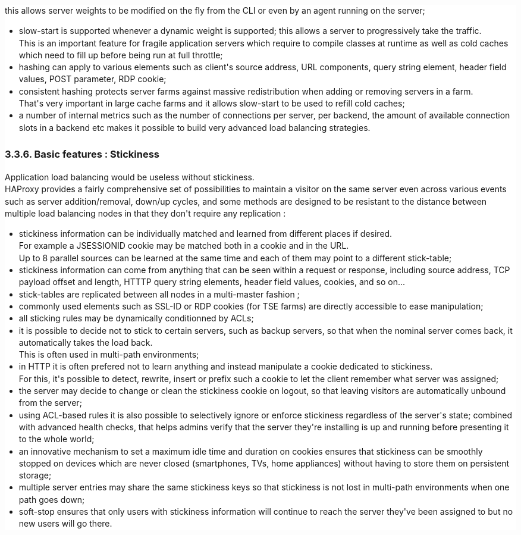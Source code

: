this allows server weights to be modified on the fly from the CLI or even by an agent running on the server;
- slow-start is supported whenever a dynamic weight is supported;
this allows a server to progressively take the traffic.  
This is an important feature for fragile application servers which require to compile classes
at runtime as well as cold caches which need to fill up before being run at full throttle;
- hashing can apply to various elements such as client's source address, URL components, query string element,
header field values, POST parameter, RDP cookie;
- consistent hashing protects server farms against massive redistribution when adding or removing servers in a farm.  
That's very important in large cache farms and it allows slow-start to be used to refill cold caches;
- a number of internal metrics such as the number of connections per server, per backend,
the amount of available connection slots in a backend etc makes it possible to build very advanced load balancing strategies.

### 3.3.6. Basic features : Stickiness

Application load balancing would be useless without stickiness.  
HAProxy provides a fairly comprehensive set of possibilities to maintain a visitor on the same server
even across various events such as server addition/removal,
down/up cycles, and some methods are designed to be resistant to the distance between multiple load balancing nodes
in that they don't require any replication :

- stickiness information can be individually matched and learned from different places if desired.  
For example a JSESSIONID cookie may be matched both in a cookie and in the URL.  
Up to 8 parallel sources can be learned at the same time and each of them may point to a different stick-table;
- stickiness information can come from anything that can be seen within a request or response, including source address,
TCP payload offset and length, HTTTP query string elements, header field values, cookies, and so on...
- stick-tables are replicated between all nodes in a multi-master fashion ;
- commonly used elements such as SSL-ID or RDP cookies (for TSE farms) are directly accessible to ease manipulation;
- all sticking rules may be dynamically conditionned by ACLs;
- it is possible to decide not to stick to certain servers, such as backup servers,
so that when the nominal server comes back, it automatically takes the load back.  
This is often used in multi-path environments;
- in HTTP it is often prefered not to learn anything and instead manipulate a cookie dedicated to stickiness.  
For this, it's possible to detect, rewrite, insert or prefix such a cookie to let the client remember what server was assigned;
- the server may decide to change or clean the stickiness cookie on logout,
so that leaving visitors are automatically unbound from the server;
- using ACL-based rules it is also possible to selectively ignore or enforce stickiness regardless of the server's state;
combined with advanced health checks, that helps admins verify that the server they're installing is up and running
before presenting it to the whole world;
- an innovative mechanism to set a maximum idle time and duration on cookies ensures that
stickiness can be smoothly stopped on devices which are never closed (smartphones, TVs, home appliances)
without having to store them on persistent storage;
- multiple server entries may share the same stickiness keys so that stickiness is not lost in multi-path environments
when one path goes down;
- soft-stop ensures that only users with stickiness information will continue to
reach the server they've been assigned to but no new users will go there.
